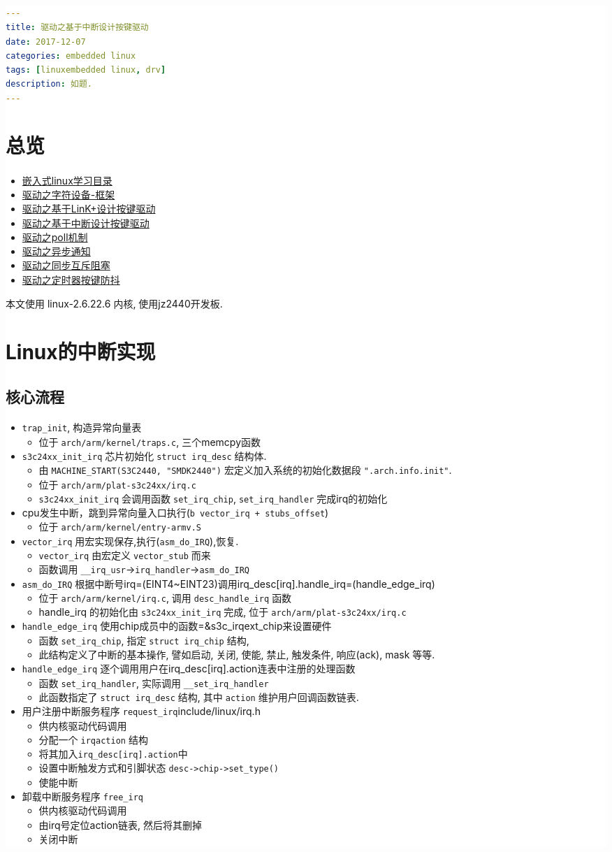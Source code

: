 ```yaml
---
title: 驱动之基于中断设计按键驱动
date: 2017-12-07
categories: embedded linux
tags: [linuxembedded linux, drv]
description: 如题.
---
```


# 总览
- [嵌入式linux学习目录](https://draapho.github.io/2017/11/23/1734-linux-content/)
- [驱动之字符设备-框架](https://draapho.github.io/2017/11/22/1733-drv-chr1/)
- [驱动之基于LinK+设计按键驱动](https://draapho.github.io/2017/11/30/1740-drv-chr2/)
- [驱动之基于中断设计按键驱动](https://draapho.github.io/2017/12/07/1741-drv-chr3/)
- [驱动之poll机制](https://draapho.github.io/2017/12/11/1742-drv-chr4/)
- [驱动之异步通知](https://draapho.github.io/2017/12/12/1743-drv-chr5/)
- [驱动之同步互斥阻塞](https://draapho.github.io/2017/12/13/1744-drv-chr6/)
- [驱动之定时器按键防抖](https://draapho.github.io/2018/01/04/1801-drv-chr7/)

本文使用 linux-2.6.22.6 内核, 使用jz2440开发板.

# Linux的中断实现

## 核心流程
- `trap_init`, 构造异常向量表
    - 位于 `arch/arm/kernel/traps.c`, 三个memcpy函数
- `s3c24xx_init_irq` 芯片初始化 `struct irq_desc` 结构体.
    - 由 `MACHINE_START(S3C2440, "SMDK2440")` 宏定义加入系统的初始化数据段 `".arch.info.init"`.
    - 位于 `arch/arm/plat-s3c24xx/irq.c`
    - `s3c24xx_init_irq` 会调用函数 `set_irq_chip`, `set_irq_handler` 完成irq的初始化
- cpu发生中断，跳到异常向量入口执行(`b vector_irq + stubs_offset`)
    - 位于 `arch/arm/kernel/entry-armv.S`
- `vector_irq` 用宏实现保存,执行(`asm_do_IRQ`),恢复.
    - `vector_irq` 由宏定义 `vector_stub` 而来
    - 函数调用 `__irq_usr`->`irq_handler`->`asm_do_IRQ`
- `asm_do_IRQ` 根据中断号irq=(EINT4~EINT23)调用irq_desc[irq].handle_irq=(handle_edge_irq)
    - 位于 `arch/arm/kernel/irq.c`, 调用 `desc_handle_irq` 函数
    - handle_irq 的初始化由 `s3c24xx_init_irq` 完成, 位于 `arch/arm/plat-s3c24xx/irq.c`
- `handle_edge_irq` 使用chip成员中的函数=&s3c_irqext_chip来设置硬件
    - 函数 `set_irq_chip`, 指定 `struct irq_chip` 结构,
    - 此结构定义了中断的基本操作, 譬如启动, 关闭, 使能, 禁止, 触发条件, 响应(ack), mask 等等.
- `handle_edge_irq` 逐个调用用户在irq_desc[irq].action连表中注册的处理函数
    - 函数 `set_irq_handler`, 实际调用 `__set_irq_handler`
    - 此函数指定了 `struct irq_desc` 结构, 其中 `action` 维护用户回调函数链表.
- 用户注册中断服务程序 `request_irq`include/linux/irq.h
    - 供内核驱动代码调用
    - 分配一个 `irqaction` 结构
    - 将其加入`irq_desc[irq].action`中
    - 设置中断触发方式和引脚状态 `desc->chip->set_type()`
    - 使能中断
- 卸载中断服务程序 `free_irq`
    - 供内核驱动代码调用
    - 由irq号定位action链表, 然后将其删掉
    - 关闭中断
